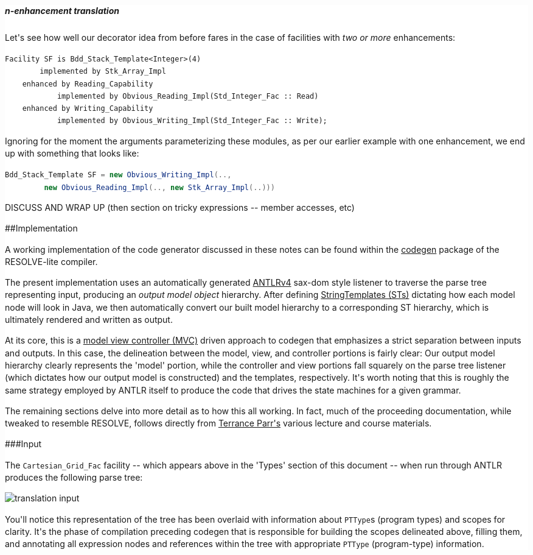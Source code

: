 ##### *n*-enhancement translation

Let's see how well our decorator idea from before fares in the case of facilities with *two or more* enhancements:

    Facility SF is Bdd_Stack_Template<Integer>(4)
            implemented by Stk_Array_Impl
    	enhanced by Reading_Capability
                implemented by Obvious_Reading_Impl(Std_Integer_Fac :: Read)
        enhanced by Writing_Capability
                implemented by Obvious_Writing_Impl(Std_Integer_Fac :: Write);

Ignoring for the moment the arguments parameterizing these modules, as per our earlier example with one enhancement, we end up with something that looks like:

```java
Bdd_Stack_Template SF = new Obvious_Writing_Impl(..,
         new Obvious_Reading_Impl(.., new Stk_Array_Impl(..)))
```

DISCUSS AND WRAP UP (then section on tricky expressions -- member accesses, etc)

##Implementation

A working implementation of the code generator discussed in these notes can be found within the [codegen](https://github.com/Welchd1/resolve-lite/tree/master/compiler/src/edu/clemson/resolve/codegen) package of the RESOLVE-lite compiler.

The present implementation uses an automatically generated [ANTLRv4](http://www.antlr.org/) sax-dom style listener to traverse the parse tree representing input, producing an *output model object* hierarchy. After defining [StringTemplates (STs)](http://www.stringtemplate.org/) dictating how each model node will look in Java, we then automatically convert our built model hierarchy to a corresponding ST hierarchy, which is ultimately rendered and written as output.

At its core, this is a [model view controller (MVC)](https://en.wikipedia.org/wiki/Model%E2%80%93view%E2%80%93controller) driven approach to codegen that emphasizes a strict separation between inputs and outputs. In this case, the delineation between the model, view, and controller portions is fairly clear: Our output model hierarchy clearly represents the 'model' portion, while the controller and view portions fall squarely on the parse tree listener (which dictates how our output model is constructed) and the templates, respectively. It's worth noting that this is roughly the same strategy employed by ANTLR itself to produce the code that drives the state machines for a given grammar.

The remaining sections delve into more detail as to how this all working. In fact, much of the proceeding documentation, while tweaked to resemble RESOLVE, follows directly from [Terrance Parr's](http://parrt.cs.usfca.edu/)  various lecture and course materials.

###Input

The `Cartesian_Grid_Fac` facility -- which appears above in the 'Types' section of this document -- when run through ANTLR produces the following parse tree:

![translation input](https://github.com/Welchd1/resolve-lite/blob/stripped-down/doc/images/translationinput.png)

You'll notice this representation of the tree has been overlaid with information about `PTType`s (program types) and scopes for clarity. It's the phase of compilation preceding codegen that is responsible for building the scopes delineated above, filling them, and annotating all expression nodes and references within the tree with appropriate `PTType` (program-type) information.
